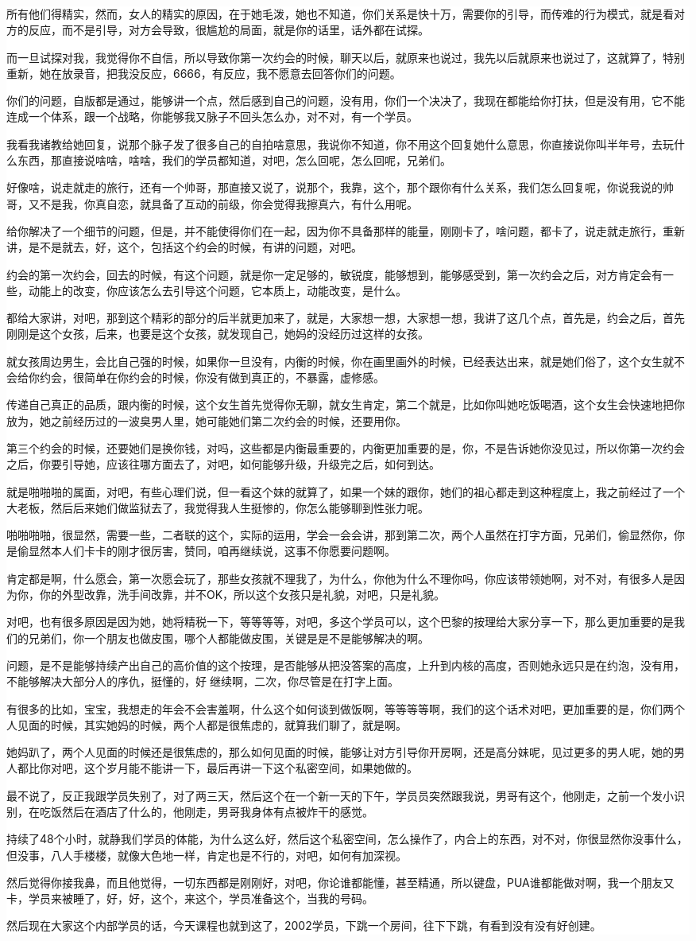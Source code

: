 所有他们得精实，然而，女人的精实的原因，在于她毛泼，她也不知道，你们关系是快十万，需要你的引导，而传难的行为模式，就是看对方的反应，而不是引导，对方会导致，很尴尬的局面，就是你的话里，话外都在试探。

而一旦试探对我，我觉得你不自信，所以导致你第一次约会的时候，聊天以后，就原来也说过，我先以后就原来也说过了，这就算了，特别重新，她在放录音，把我没反应，6666，有反应，我不愿意去回答你们的问题。

你们的问题，自版都是通过，能够讲一个点，然后感到自己的问题，没有用，你们一个决决了，我现在都能给你打扶，但是没有用，它不能连成一个体系，跟一个战略，你能够我又脉子不回头怎么办，对不对，有一个学员。

我看我诸教给她回复，说那个脉子发了很多自己的自拍啥意思，我说你不知道，你不用这个回复她什么意思，你直接说你叫半年号，去玩什么东西，那直接说啥啥，啥啥，我们的学员都知道，对吧，怎么回呢，怎么回呢，兄弟们。

好像啥，说走就走的旅行，还有一个帅哥，那直接又说了，说那个，我靠，这个，那个跟你有什么关系，我们怎么回复呢，你说我说的帅哥，又不是我，你真自恋，就具备了互动的前级，你会觉得我擦真六，有什么用呢。

给你解决了一个细节的问题，但是，并不能使得你们在一起，因为你不具备那样的能量，刚刚卡了，啥问题，都卡了，说走就走旅行，重新讲，是不是就去，好，这个，包括这个约会的时候，有讲的问题，对吧。

约会的第一次约会，回去的时候，有这个问题，就是你一定足够的，敏锐度，能够想到，能够感受到，第一次约会之后，对方肯定会有一些，动能上的改变，你应该怎么去引导这个问题，它本质上，动能改变，是什么。

都给大家讲，对吧，那到这个精彩的部分的后半就更加来了，就是，大家想一想，大家想一想，我讲了这几个点，首先是，约会之后，首先刚刚是这个女孩，后来，也要是这个女孩，就发现自己，她妈的没经历过这样的女孩。

就女孩周边男生，会比自己强的时候，如果你一旦没有，内衡的时候，你在画里画外的时候，已经表达出来，就是她们俗了，这个女生就不会给你约会，很简单在你约会的时候，你没有做到真正的，不暴露，虚修感。

传递自己真正的品质，跟内衡的时候，这个女生首先觉得你无聊，就女生肯定，第二个就是，比如你叫她吃饭喝酒，这个女生会快速地把你放为，她之前经历过的一波臭男人里，她可能她们第二次约会的时候，还要用你。

第三个约会的时候，还要她们是换你钱，对吗，这些都是内衡最重要的，内衡更加重要的是，你，不是告诉她你没见过，所以你第一次约会之后，你要引导她，应该往哪方面去了，对吧，如何能够升级，升级完之后，如何到达。

就是啪啪啪的属面，对吧，有些心理们说，但一看这个妹的就算了，如果一个妹的跟你，她们的祖心都走到这种程度上，我之前经过了一个大老板，然后后来她们做监狱去了，我觉得我人生挺惨的，你怎么能够聊到性张力呢。

啪啪啪啪，很显然，需要一些，二者联的这个，实际的运用，学会一会会讲，那到第二次，两个人虽然在打字方面，兄弟们，偷显然你，你是偷显然本人们卡卡的刚才很厉害，赞同，咱再继续说，这事不你愿要问题啊。

肯定都是啊，什么愿会，第一次愿会玩了，那些女孩就不理我了，为什么，你他为什么不理你吗，你应该带领她啊，对不对，有很多人是因为你，你的外型改靠，洗手间改靠，并不OK，所以这个女孩只是礼貌，对吧，只是礼貌。

对吧，也有很多原因是因为她，她将精税一下，等等等等，对吧，多这个学员可以，这个巴黎的按理给大家分享一下，那么更加重要的是我们的兄弟们，你一个朋友也做皮围，哪个人都能做皮围，关键是是不是能够解决的啊。

问题，是不是能够持续产出自己的高价值的这个按理，是否能够从把没答案的高度，上升到内核的高度，否则她永远只是在约泡，没有用，不能够解决大部分人的序仇，挺懂的，好 继续啊，二次，你尽管是在打字上面。

有很多的比如，宝宝，我想走的年会不会害羞啊，什么这个如何谈到做饭啊，等等等等啊，我们的这个话术对吧，更加重要的是，你们两个人见面的时候，其实她妈的时候，两个人都是很焦虑的，就算我们聊了，就是啊。

她妈趴了，两个人见面的时候还是很焦虑的，那么如何见面的时候，能够让对方引导你开房啊，还是高分妹呢，见过更多的男人呢，她的男人都比你对吧，这个岁月能不能讲一下，最后再讲一下这个私密空间，如果她做的。

最不说了，反正我跟学员失别了，对了两三天，然后这个在一个新一天的下午，学员员突然跟我说，男哥有这个，他刚走，之前一个发小识别，在吃饭然后在酒店了什么的，他刚走，男哥我身体有点被炸干的感觉。

持续了48个小时，就静我们学员的体能，为什么这么好，然后这个私密空间，怎么操作了，内合上的东西，对不对，你很显然你没事什么，但没事，八人手楼楼，就像大色地一样，肯定也是不行的，对吧，如何有加深视。

然后觉得你接我鼻，而且他觉得，一切东西都是刚刚好，对吧，你论谁都能懂，甚至精通，所以键盘，PUA谁都能做对啊，我一个朋友又卡，学员来被睡了，好，好，这个，来这个，学员准备这个，当我的号码。

然后现在大家这个内部学员的话，今天课程也就到这了，2002学员，下跳一个房间，往下下跳，有看到没有没有好创建。